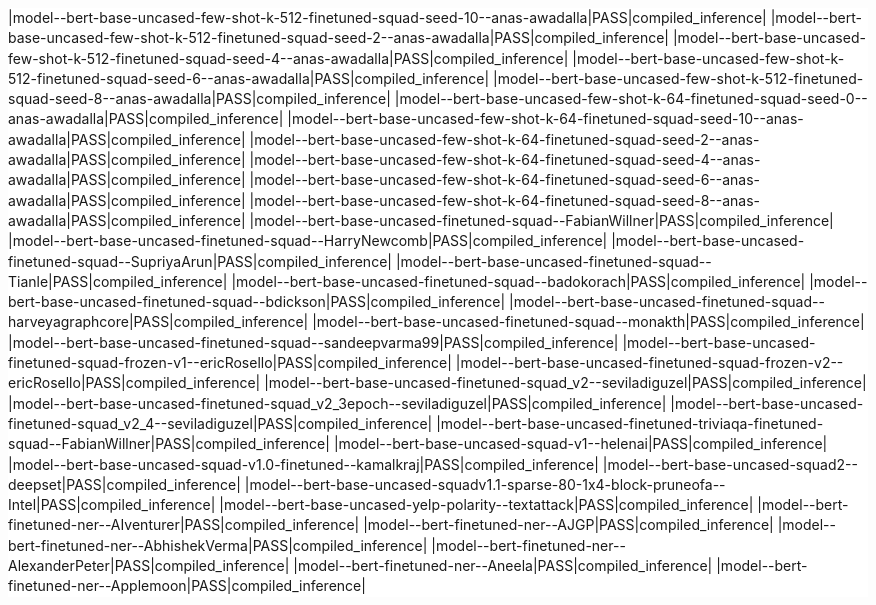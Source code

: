 |model--bert-base-uncased-few-shot-k-512-finetuned-squad-seed-10--anas-awadalla|PASS|compiled_inference|
|model--bert-base-uncased-few-shot-k-512-finetuned-squad-seed-2--anas-awadalla|PASS|compiled_inference|
|model--bert-base-uncased-few-shot-k-512-finetuned-squad-seed-4--anas-awadalla|PASS|compiled_inference|
|model--bert-base-uncased-few-shot-k-512-finetuned-squad-seed-6--anas-awadalla|PASS|compiled_inference|
|model--bert-base-uncased-few-shot-k-512-finetuned-squad-seed-8--anas-awadalla|PASS|compiled_inference|
|model--bert-base-uncased-few-shot-k-64-finetuned-squad-seed-0--anas-awadalla|PASS|compiled_inference|
|model--bert-base-uncased-few-shot-k-64-finetuned-squad-seed-10--anas-awadalla|PASS|compiled_inference|
|model--bert-base-uncased-few-shot-k-64-finetuned-squad-seed-2--anas-awadalla|PASS|compiled_inference|
|model--bert-base-uncased-few-shot-k-64-finetuned-squad-seed-4--anas-awadalla|PASS|compiled_inference|
|model--bert-base-uncased-few-shot-k-64-finetuned-squad-seed-6--anas-awadalla|PASS|compiled_inference|
|model--bert-base-uncased-few-shot-k-64-finetuned-squad-seed-8--anas-awadalla|PASS|compiled_inference|
|model--bert-base-uncased-finetuned-squad--FabianWillner|PASS|compiled_inference|
|model--bert-base-uncased-finetuned-squad--HarryNewcomb|PASS|compiled_inference|
|model--bert-base-uncased-finetuned-squad--SupriyaArun|PASS|compiled_inference|
|model--bert-base-uncased-finetuned-squad--Tianle|PASS|compiled_inference|
|model--bert-base-uncased-finetuned-squad--badokorach|PASS|compiled_inference|
|model--bert-base-uncased-finetuned-squad--bdickson|PASS|compiled_inference|
|model--bert-base-uncased-finetuned-squad--harveyagraphcore|PASS|compiled_inference|
|model--bert-base-uncased-finetuned-squad--monakth|PASS|compiled_inference|
|model--bert-base-uncased-finetuned-squad--sandeepvarma99|PASS|compiled_inference|
|model--bert-base-uncased-finetuned-squad-frozen-v1--ericRosello|PASS|compiled_inference|
|model--bert-base-uncased-finetuned-squad-frozen-v2--ericRosello|PASS|compiled_inference|
|model--bert-base-uncased-finetuned-squad_v2--seviladiguzel|PASS|compiled_inference|
|model--bert-base-uncased-finetuned-squad_v2_3epoch--seviladiguzel|PASS|compiled_inference|
|model--bert-base-uncased-finetuned-squad_v2_4--seviladiguzel|PASS|compiled_inference|
|model--bert-base-uncased-finetuned-triviaqa-finetuned-squad--FabianWillner|PASS|compiled_inference|
|model--bert-base-uncased-squad-v1--helenai|PASS|compiled_inference|
|model--bert-base-uncased-squad-v1.0-finetuned--kamalkraj|PASS|compiled_inference|
|model--bert-base-uncased-squad2--deepset|PASS|compiled_inference|
|model--bert-base-uncased-squadv1.1-sparse-80-1x4-block-pruneofa--Intel|PASS|compiled_inference|
|model--bert-base-uncased-yelp-polarity--textattack|PASS|compiled_inference|
|model--bert-finetuned-ner--AIventurer|PASS|compiled_inference|
|model--bert-finetuned-ner--AJGP|PASS|compiled_inference|
|model--bert-finetuned-ner--AbhishekVerma|PASS|compiled_inference|
|model--bert-finetuned-ner--AlexanderPeter|PASS|compiled_inference|
|model--bert-finetuned-ner--Aneela|PASS|compiled_inference|
|model--bert-finetuned-ner--Applemoon|PASS|compiled_inference|